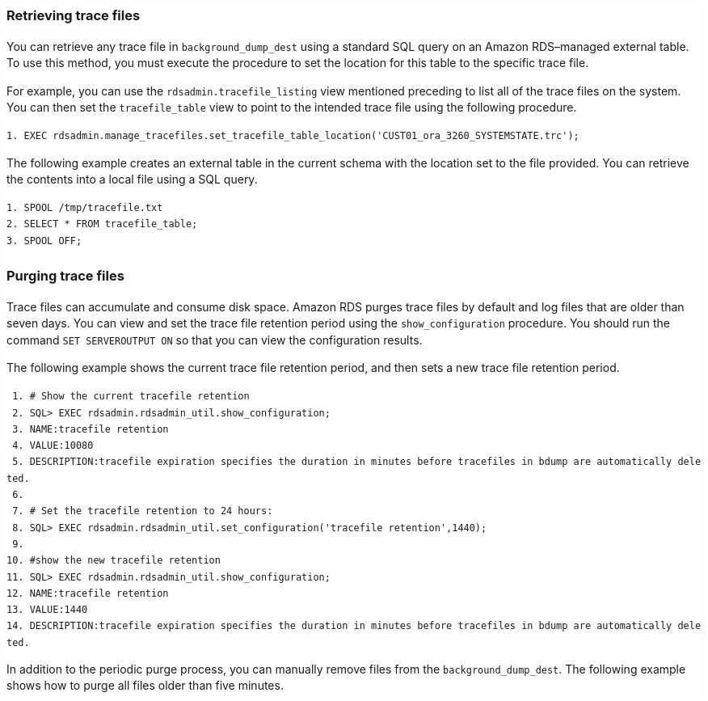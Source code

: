### Retrieving trace files<a name="USER_LogAccess.Concepts.Oracle.WorkingWithTracefiles.Retrieving"></a>

You can retrieve any trace file in `background_dump_dest` using a standard SQL query on an Amazon RDS–managed external table\. To use this method, you must execute the procedure to set the location for this table to the specific trace file\. 

For example, you can use the `rdsadmin.tracefile_listing` view mentioned preceding to list all of the trace files on the system\. You can then set the `tracefile_table` view to point to the intended trace file using the following procedure\. 

```
1. EXEC rdsadmin.manage_tracefiles.set_tracefile_table_location('CUST01_ora_3260_SYSTEMSTATE.trc');
```

The following example creates an external table in the current schema with the location set to the file provided\. You can retrieve the contents into a local file using a SQL query\. 

```
1. SPOOL /tmp/tracefile.txt
2. SELECT * FROM tracefile_table;
3. SPOOL OFF;
```

### Purging trace files<a name="USER_LogAccess.Concepts.Oracle.WorkingWithTracefiles.Purging"></a>

Trace files can accumulate and consume disk space\. Amazon RDS purges trace files by default and log files that are older than seven days\. You can view and set the trace file retention period using the `show_configuration` procedure\. You should run the command `SET SERVEROUTPUT ON` so that you can view the configuration results\. 

The following example shows the current trace file retention period, and then sets a new trace file retention period\. 

```
 1. # Show the current tracefile retention
 2. SQL> EXEC rdsadmin.rdsadmin_util.show_configuration;
 3. NAME:tracefile retention
 4. VALUE:10080
 5. DESCRIPTION:tracefile expiration specifies the duration in minutes before tracefiles in bdump are automatically deleted.
 6. 		
 7. # Set the tracefile retention to 24 hours:
 8. SQL> EXEC rdsadmin.rdsadmin_util.set_configuration('tracefile retention',1440);
 9. 
10. #show the new tracefile retention
11. SQL> EXEC rdsadmin.rdsadmin_util.show_configuration;
12. NAME:tracefile retention
13. VALUE:1440
14. DESCRIPTION:tracefile expiration specifies the duration in minutes before tracefiles in bdump are automatically deleted.
```

In addition to the periodic purge process, you can manually remove files from the `background_dump_dest`\. The following example shows how to purge all files older than five minutes\. 
